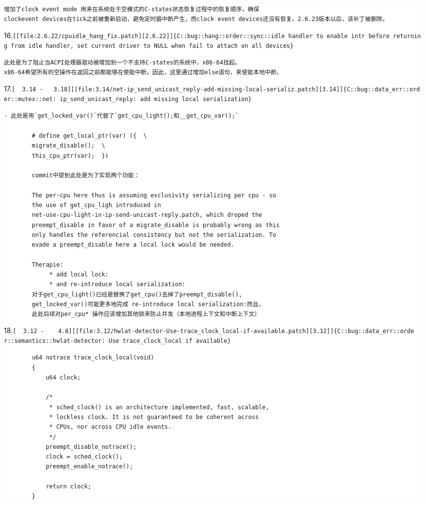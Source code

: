 	增加了clock event mode 用来在系统处于空模式的C-states状态恢复过程中的恢复顺序，确保
	clockevent devices在tick之前被重新启动，避免定时器中断产生，而clock event devices还没有恢复。2.6.23版本以后，该补丁被删除。

16.`[[file:2.6.22/cpuidle_hang_fix.patch][2.6.22]]{C::bug::hang::order::sync::idle handler to enable intr before returning from idle handler, set current driver to NULL when fail to attach on all devices}`

	此处是为了阻止当ACPI处理器驱动被增加到一个不支持C-states的系统中，x86-64挂起。
	x86-64希望所有的空操作在返回之前都能够在使能中断。因此，这里通过增加else语句，来使能本地中断。

		

17.`[  3.14 -   3.18][[file:3.14/net-ip_send_unicast_reply-add-missing-local-serializ.patch][3.14]]{C::bug::data_err::order::mutex::net: ip_send_unicast_reply: add missing local serialization}`

	- 此处是用`get_locked_var()`代替了`get_cpu_light();和__get_cpu_var();`

			# define get_local_ptr(var) ({	\
			migrate_disable();	\
			this_cpu_ptr(var);	})

			commit中提到此处是为了实现两个功能：

			The per-cpu here thus is assuming exclusivity serializing per cpu - so
			the use of get_cpu_ligh introduced in
			net-use-cpu-light-in-ip-send-unicast-reply.patch, which droped the
			preempt_disable in favor of a migrate_disable is probably wrong as this
			only handles the referencial consistency but not the serialization. To
			evade a preempt_disable here a local lock would be needed.
			
			Therapie:
				 * add local lock:
				 * and re-introduce local serialization:
			对于get_cpu_light()已经是替换了get_cpu()去掉了preempt_disable(),
			get_locked_var()可能更多地完成 re-introduce local serialization:而且，
			此处后续对per_cpu* 操作应该增加其他锁来防止并发（本地进程上下文和中断上下文）


18.`[  3.12 -    4.8][[file:3.12/hwlat-detector-Use-trace_clock_local-if-available.patch][3.12]]{C::bug::data_err::order::semantics::hwlat-detector: Use trace_clock_local if available}`

			u64 notrace trace_clock_local(void)
			{
				u64 clock;
			
				/*
				 * sched_clock() is an architecture implemented, fast, scalable,
				 * lockless clock. It is not guaranteed to be coherent across
				 * CPUs, nor across CPU idle events.
				 */
				preempt_disable_notrace();
				clock = sched_clock();
				preempt_enable_notrace();
			
				return clock;
			}
			
